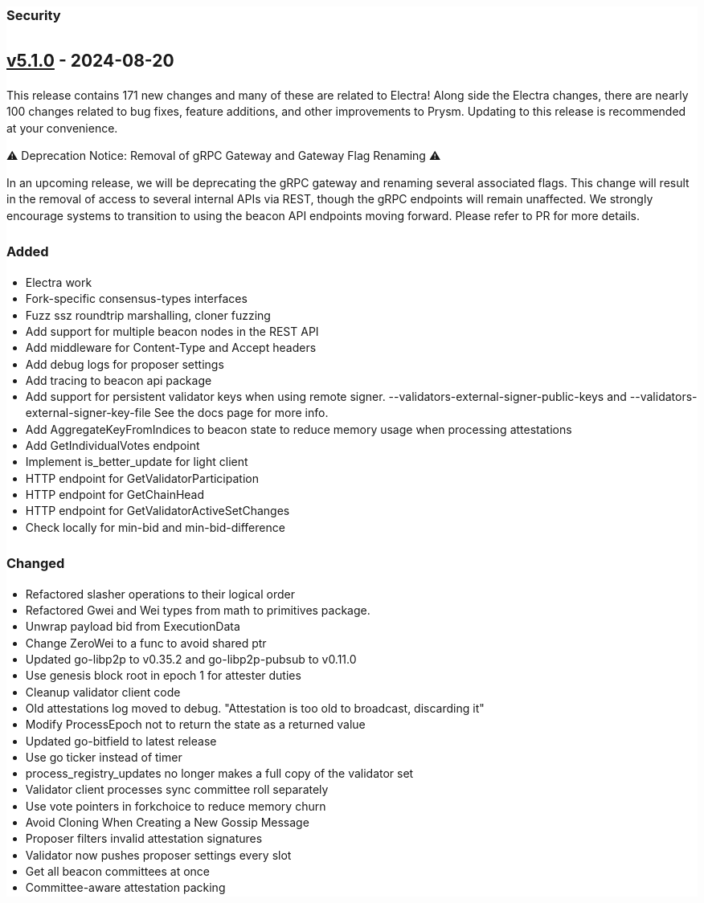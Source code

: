 ### Security

## [v5.1.0](https://github.com/prysmaticlabs/prysm/compare/v5.0.4...v5.1.0) - 2024-08-20

This release contains 171 new changes and many of these are related to Electra! Along side the Electra changes, there
are nearly 100 changes related to bug fixes, feature additions, and other improvements to Prysm. Updating to this
release is recommended at your convenience.

⚠️ Deprecation Notice: Removal of gRPC Gateway and Gateway Flag Renaming ⚠️

In an upcoming release, we will be deprecating the gRPC gateway and renaming several associated flags. This change will
result in the removal of access to several internal APIs via REST, though the gRPC endpoints will remain unaffected. We
strongly encourage systems to transition to using the beacon API endpoints moving forward. Please refer to PR for more
details.

### Added

- Electra work
- Fork-specific consensus-types interfaces
- Fuzz ssz roundtrip marshalling, cloner fuzzing
- Add support for multiple beacon nodes in the REST API
- Add middleware for Content-Type and Accept headers
- Add debug logs for proposer settings
- Add tracing to beacon api package
- Add support for persistent validator keys when using remote signer. --validators-external-signer-public-keys and
  --validators-external-signer-key-file See the docs page for more info.
- Add AggregateKeyFromIndices to beacon state to reduce memory usage when processing attestations
- Add GetIndividualVotes endpoint
- Implement is_better_update for light client
- HTTP endpoint for GetValidatorParticipation
- HTTP endpoint for GetChainHead
- HTTP endpoint for GetValidatorActiveSetChanges
- Check locally for min-bid and min-bid-difference

### Changed

- Refactored slasher operations to their logical order
- Refactored Gwei and Wei types from math to primitives package.
- Unwrap payload bid from ExecutionData
- Change ZeroWei to a func to avoid shared ptr
- Updated go-libp2p to v0.35.2 and go-libp2p-pubsub to v0.11.0
- Use genesis block root in epoch 1 for attester duties
- Cleanup validator client code
- Old attestations log moved to debug. "Attestation is too old to broadcast, discarding it"
- Modify ProcessEpoch not to return the state as a returned value
- Updated go-bitfield to latest release
- Use go ticker instead of timer
- process_registry_updates no longer makes a full copy of the validator set
- Validator client processes sync committee roll separately
- Use vote pointers in forkchoice to reduce memory churn
- Avoid Cloning When Creating a New Gossip Message
- Proposer filters invalid attestation signatures
- Validator now pushes proposer settings every slot
- Get all beacon committees at once
- Committee-aware attestation packing
